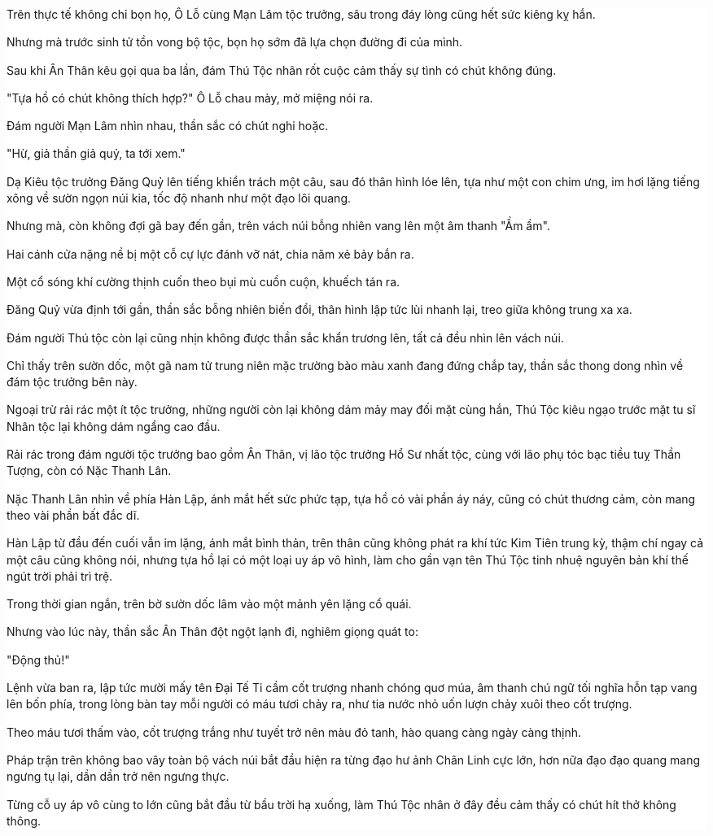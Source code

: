Trên thực tế không chỉ bọn họ, Ô Lỗ cùng Mạn Lâm tộc trưởng, sâu trong đáy lòng cũng hết sức kiêng kỵ hắn.

Nhưng mà trước sinh tử tồn vong bộ tộc, bọn họ sớm đã lựa chọn đường đi của mình.

Sau khi Ân Thân kêu gọi qua ba lần, đám Thú Tộc nhân rốt cuộc cảm thấy sự tình có chút không đúng.

"Tựa hồ có chút không thích hợp?" Ô Lỗ chau mày, mở miệng nói ra.

Đám người Mạn Lâm nhìn nhau, thần sắc có chút nghi hoặc.

"Hừ, giả thần giả quỷ, ta tới xem."

Dạ Kiêu tộc trưởng Đăng Quỷ lên tiếng khiển trách một câu, sau đó thân hình lóe lên, tựa như một con chim ưng, im hơi lặng tiếng xông về sườn ngọn núi kia, tốc độ nhanh như một đạo lôi quang.

Nhưng mà, còn không đợi gã bay đến gần, trên vách núi bỗng nhiên vang lên một âm thanh "Ầm ầm".

Hai cánh cửa nặng nề bị một cỗ cự lực đánh vỡ nát, chia năm xẻ bảy bắn ra.

Một cổ sóng khí cường thịnh cuốn theo bụi mù cuồn cuộn, khuếch tán ra.

Đăng Quỷ vừa định tới gần, thần sắc bỗng nhiên biến đổi, thân hình lập tức lùi nhanh lại, treo giữa không trung xa xa.

Đám người Thú tộc còn lại cũng nhịn không được thần sắc khẩn trương lên, tất cả đều nhìn lên vách núi.

Chỉ thấy trên sườn dốc, một gã nam tử trung niên mặc trường bào màu xanh đang đứng chắp tay, thần sắc thong dong nhìn về đám tộc trưởng bên này.

Ngoại trừ rải rác một ít tộc trưởng, những người còn lại không dám mảy may đối mặt cùng hắn, Thú Tộc kiêu ngạo trước mặt tu sĩ Nhân tộc lại không dám ngẩng cao đầu.

Rải rác trong đám người tộc trưởng bao gồm Ân Thân, vị lão tộc trưởng Hổ Sư nhất tộc, cùng với lão phụ tóc bạc tiều tuỵ Thần Tượng, còn có Nặc Thanh Lân.

Nặc Thanh Lân nhìn về phía Hàn Lập, ánh mắt hết sức phức tạp, tựa hồ có vài phần áy náy, cũng có chút thương cảm, còn mang theo vài phần bất đắc dĩ.

Hàn Lập từ đầu đến cuối vẫn im lặng, ánh mắt bình thản, trên thân cũng không phát ra khí tức Kim Tiên trung kỳ, thậm chí ngay cả một câu cũng không nói, nhưng tựa hồ lại có một loại uy áp vô hình, làm cho gần vạn tên Thú Tộc tinh nhuệ nguyên bản khí thế ngút trời phải trì trệ.

Trong thời gian ngắn, trên bờ sườn dốc lâm vào một mảnh yên lặng cổ quái.

Nhưng vào lúc này, thần sắc Ân Thân đột ngột lạnh đi, nghiêm giọng quát to:

"Động thủ!"

Lệnh vừa ban ra, lập tức mười mấy tên Đại Tế Ti cầm cốt trượng nhanh chóng quơ múa, âm thanh chú ngữ tối nghĩa hỗn tạp vang lên bốn phía, trong lòng bàn tay mỗi người có máu tươi chảy ra, như tia nước nhỏ uốn lượn chảy xuôi theo cốt trượng.

Theo máu tươi thấm vào, cốt trượng trắng như tuyết trở nên màu đỏ tanh, hào quang càng ngày càng thịnh.

Pháp trận trên không bao vây toàn bộ vách núi bắt đầu hiện ra từng đạo hư ảnh Chân Linh cực lớn, hơn nữa đạo đạo quang mang ngưng tụ lại, dần dần trở nên ngưng thực.

Từng cỗ uy áp vô cùng to lớn cũng bắt đầu từ bầu trời hạ xuống, làm Thú Tộc nhân ở đây đều cảm thấy có chút hít thở không thông.
